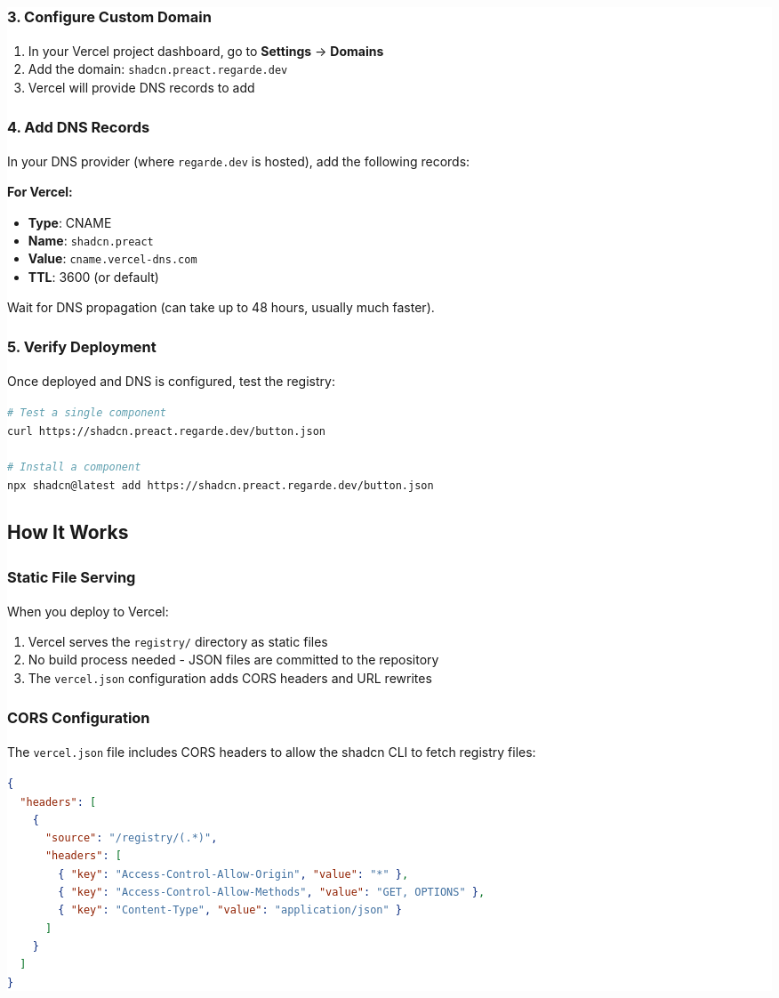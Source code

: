 ### 3. Configure Custom Domain

1. In your Vercel project dashboard, go to **Settings** → **Domains**
2. Add the domain: `shadcn.preact.regarde.dev`
3. Vercel will provide DNS records to add

### 4. Add DNS Records

In your DNS provider (where `regarde.dev` is hosted), add the following records:

**For Vercel:**
- **Type**: CNAME
- **Name**: `shadcn.preact`
- **Value**: `cname.vercel-dns.com`
- **TTL**: 3600 (or default)

Wait for DNS propagation (can take up to 48 hours, usually much faster).

### 5. Verify Deployment

Once deployed and DNS is configured, test the registry:

```bash
# Test a single component
curl https://shadcn.preact.regarde.dev/button.json

# Install a component
npx shadcn@latest add https://shadcn.preact.regarde.dev/button.json
```

## How It Works

### Static File Serving

When you deploy to Vercel:

1. Vercel serves the `registry/` directory as static files
2. No build process needed - JSON files are committed to the repository
3. The `vercel.json` configuration adds CORS headers and URL rewrites

### CORS Configuration

The `vercel.json` file includes CORS headers to allow the shadcn CLI to fetch registry files:

```json
{
  "headers": [
    {
      "source": "/registry/(.*)",
      "headers": [
        { "key": "Access-Control-Allow-Origin", "value": "*" },
        { "key": "Access-Control-Allow-Methods", "value": "GET, OPTIONS" },
        { "key": "Content-Type", "value": "application/json" }
      ]
    }
  ]
}
```
